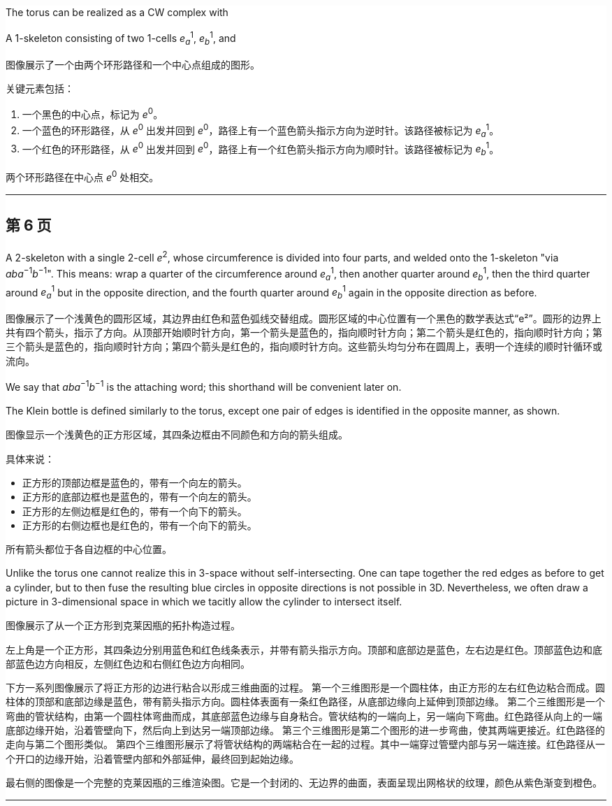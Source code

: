 The torus can be realized as a CW complex with

A 1-skeleton consisting of two 1-cells $e_a^1$, $e_b^1$, and

图像展示了一个由两个环形路径和一个中心点组成的图形。

关键元素包括：
1.  一个黑色的中心点，标记为 $e^0$。
2.  一个蓝色的环形路径，从 $e^0$ 出发并回到 $e^0$，路径上有一个蓝色箭头指示方向为逆时针。该路径被标记为 $e_a^1$。
3.  一个红色的环形路径，从 $e^0$ 出发并回到 $e^0$，路径上有一个红色箭头指示方向为顺时针。该路径被标记为 $e_b^1$。

两个环形路径在中心点 $e^0$ 处相交。

---

## 第 6 页

A 2-skeleton with a single 2-cell $e^2$, whose circumference is divided into four parts, and welded onto the 1-skeleton "via $aba^{-1}b^{-1}$". This means: wrap a quarter of the circumference around $e_a^1$, then another quarter around $e_b^1$, then the third quarter around $e_a^1$ but in the opposite direction, and the fourth quarter around $e_b^1$ again in the opposite direction as before.

图像展示了一个浅黄色的圆形区域，其边界由红色和蓝色弧线交替组成。圆形区域的中心位置有一个黑色的数学表达式“e²”。圆形的边界上共有四个箭头，指示了方向。从顶部开始顺时针方向，第一个箭头是蓝色的，指向顺时针方向；第二个箭头是红色的，指向顺时针方向；第三个箭头是蓝色的，指向顺时针方向；第四个箭头是红色的，指向顺时针方向。这些箭头均匀分布在圆周上，表明一个连续的顺时针循环或流向。

We say that $aba^{-1}b^{-1}$ is the attaching word; this shorthand will be convenient later on.

The Klein bottle is defined similarly to the torus, except one pair of edges is identified in the opposite manner, as shown.

图像显示一个浅黄色的正方形区域，其四条边框由不同颜色和方向的箭头组成。

具体来说：
- 正方形的顶部边框是蓝色的，带有一个向左的箭头。
- 正方形的底部边框也是蓝色的，带有一个向左的箭头。
- 正方形的左侧边框是红色的，带有一个向下的箭头。
- 正方形的右侧边框也是红色的，带有一个向下的箭头。

所有箭头都位于各自边框的中心位置。

Unlike the torus one cannot realize this in 3-space without self-intersecting. One can tape together the red edges as before to get a cylinder, but to then fuse the resulting blue circles in opposite directions is not possible in 3D. Nevertheless, we often draw a picture in 3-dimensional space in which we tacitly allow the cylinder to intersect itself.

图像展示了从一个正方形到克莱因瓶的拓扑构造过程。

左上角是一个正方形，其四条边分别用蓝色和红色线条表示，并带有箭头指示方向。顶部和底部边是蓝色，左右边是红色。顶部蓝色边和底部蓝色边方向相反，左侧红色边和右侧红色边方向相同。

下方一系列图像展示了将正方形的边进行粘合以形成三维曲面的过程。
第一个三维图形是一个圆柱体，由正方形的左右红色边粘合而成。圆柱体的顶部和底部边缘是蓝色，带有箭头指示方向。圆柱体表面有一条红色路径，从底部边缘向上延伸到顶部边缘。
第二个三维图形是一个弯曲的管状结构，由第一个圆柱体弯曲而成，其底部蓝色边缘与自身粘合。管状结构的一端向上，另一端向下弯曲。红色路径从向上的一端底部边缘开始，沿着管壁向下，然后向上到达另一端顶部边缘。
第三个三维图形是第二个图形的进一步弯曲，使其两端更接近。红色路径的走向与第二个图形类似。
第四个三维图形展示了将管状结构的两端粘合在一起的过程。其中一端穿过管壁内部与另一端连接。红色路径从一个开口的边缘开始，沿着管壁内部和外部延伸，最终回到起始边缘。

最右侧的图像是一个完整的克莱因瓶的三维渲染图。它是一个封闭的、无边界的曲面，表面呈现出网格状的纹理，颜色从紫色渐变到橙色。

---
